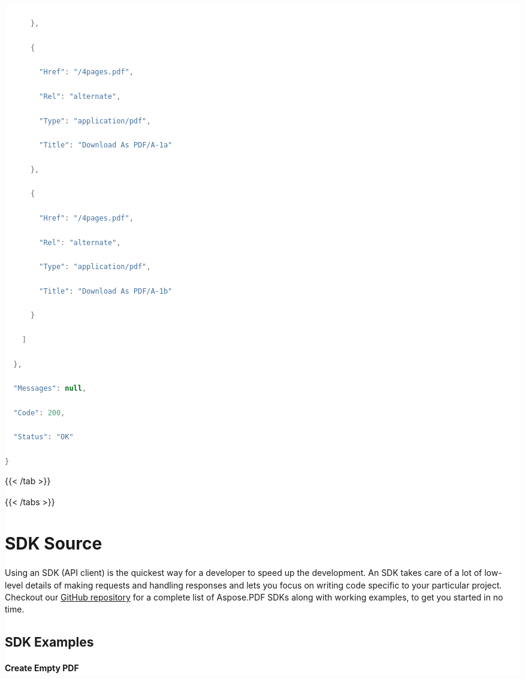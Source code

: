 ```java

      },

      {

        "Href": "/4pages.pdf",

        "Rel": "alternate",

        "Type": "application/pdf",

        "Title": "Download As PDF/A-1a"

      },

      {

        "Href": "/4pages.pdf",

        "Rel": "alternate",

        "Type": "application/pdf",

        "Title": "Download As PDF/A-1b"

      }

    ]

  },

  "Messages": null,

  "Code": 200,

  "Status": "OK"

}

```

{{< /tab >}}

{{< /tabs >}}
# **SDK Source**
Using an SDK (API client) is the quickest way for a developer to speed up the development. An SDK takes care of a lot of low-level details of making requests and handling responses and lets you focus on writing code specific to your particular project. Checkout our [GitHub repository](https://github.com/aspose-pdf-cloud) for a complete list of Aspose.PDF SDKs along with working examples, to get you started in no time.
## **SDK Examples**
**Create Empty PDF**
